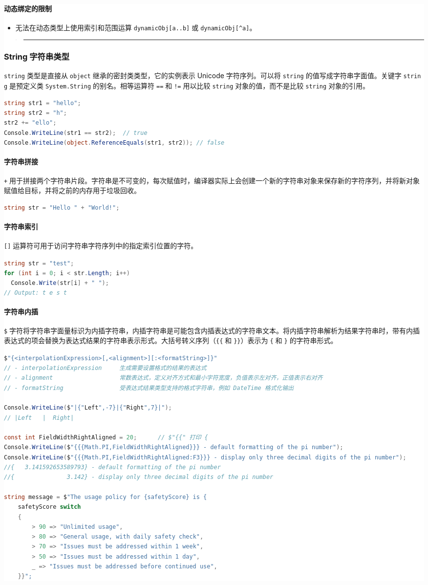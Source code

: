 #### 动态绑定的限制

- 无法在动态类型上使用索引和范围运算 `dynamicObj[a..b]` 或 `dynamicObj[^a]`。

>---

### String 字符串类型

`string` 类型是直接从 `object` 继承的密封类类型，它的实例表示 Unicode 字符序列。可以将 `string` 的值写成字符串字面值。关键字 `string` 是预定义类 `System.String` 的别名。相等运算符 `==` 和 `!=` 用以比较 `string` 对象的值，而不是比较 `string` 对象的引用。

```csharp
string str1 = "hello";
string str2 = "h";
str2 += "ello";
Console.WriteLine(str1 == str2);  // true
Console.WriteLine(object.ReferenceEquals(str1, str2)); // false
```

#### 字符串拼接

`+` 用于拼接两个字符串片段。字符串是不可变的，每次赋值时，编译器实际上会创建一个新的字符串对象来保存新的字符序列，并将新对象赋值给目标，并将之前的内存用于垃圾回收。

```csharp
string str = "Hello " + "World!";
```

#### 字符串索引

`[]` 运算符可用于访问字符串字符序列中的指定索引位置的字符。

```csharp
string str = "test";
for (int i = 0; i < str.Length; i++)
  Console.Write(str[i] + " ");
// Output: t e s t
```

#### 字符串内插

`$` 字符将字符串字面量标识为内插字符串，内插字符串是可能包含内插表达式的字符串文本。将内插字符串解析为结果字符串时，带有内插表达式的项会替换为表达式结果的字符串表示形式。大括号转义序列（`{{` 和 `}}`）表示为 `{` 和 `}` 的字符串形式。

```csharp
$"{<interpolationExpression>[,<alignment>][:<formatString>]}"
// - interpolationExpression     生成需要设置格式的结果的表达式
// - alignment                   常数表达式，定义对齐方式和最小字符宽度，负值表示左对齐，正值表示右对齐
// - formatString                受表达式结果类型支持的格式字符串，例如 DateTime 格式化输出

Console.WriteLine($"|{"Left",-7}|{"Right",7}|");
// |Left   |  Right|

const int FieldWidthRightAligned = 20;      // $"{{" 打印 {
Console.WriteLine($"{{{Math.PI,FieldWidthRightAligned}}} - default formatting of the pi number");
Console.WriteLine($"{{{Math.PI,FieldWidthRightAligned:F3}}} - display only three decimal digits of the pi number");
//{   3.141592653589793} - default formatting of the pi number
//{               3.142} - display only three decimal digits of the pi number

string message = $"The usage policy for {safetyScore} is {
    safetyScore switch
    {
        > 90 => "Unlimited usage",
        > 80 => "General usage, with daily safety check",
        > 70 => "Issues must be addressed within 1 week",
        > 50 => "Issues must be addressed within 1 day",
        _ => "Issues must be addressed before continued use",
    }}";
```
